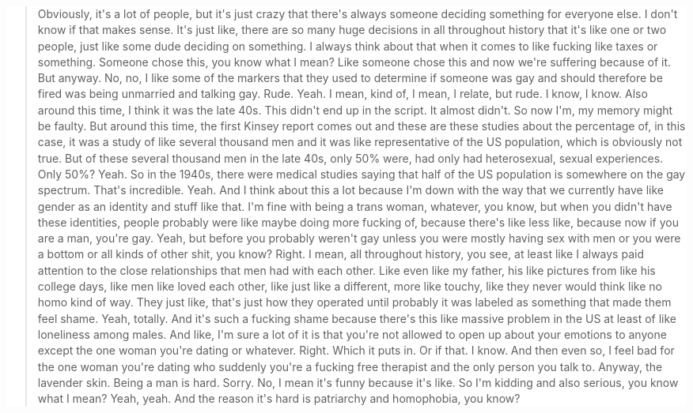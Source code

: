 > Obviously, it's a lot of people, but it's just crazy that there's always someone deciding
> something for everyone else.
> I don't know if that makes sense.
> It's just like, there are so many huge decisions in all throughout history
> that it's like one or two people, just like some dude deciding on something.
> I always think about that when it comes to like fucking like taxes or something.
> Someone chose this, you know what I mean?
> Like someone chose this and now we're suffering because of it.
> But anyway.
> No, no, I like some of the markers that they used to determine if someone was gay
> and should therefore be fired was being unmarried and talking gay.
> Rude.
> Yeah.
> I mean, kind of, I mean, I relate, but rude.
> I know, I know.
> Also around this time, I think it was the late 40s.
> This didn't end up in the script.
> It almost didn't.
> So now I'm, my memory might be faulty.
> But around this time, the first Kinsey report comes out and these are these studies about
> the percentage of, in this case, it was a study of like several thousand men
> and it was like representative of the US population, which is obviously not true.
> But of these several thousand men in the late 40s,
> only 50% were, had only had heterosexual, sexual experiences.
> Only 50%?
> Yeah.
> So in the 1940s, there were medical studies saying that half of the US population
> is somewhere on the gay spectrum.
> That's incredible.
> Yeah.
> And I think about this a lot because I'm down with the way that we currently have like
> gender as an identity and stuff like that.
> I'm fine with being a trans woman, whatever, you know, but when you didn't have these identities,
> people probably were like maybe doing more fucking of, because there's like less like,
> because now if you are a man, you're gay.
> Yeah, but before you probably weren't gay unless you were mostly having sex with men
> or you were a bottom or all kinds of other shit, you know?
> Right.
> I mean, all throughout history, you see, at least like I always paid attention to
> the close relationships that men had with each other.
> Like even like my father, his like pictures from like his college days,
> like men like loved each other, like just like a different, more like touchy,
> like they never would think like no homo kind of way.
> They just like, that's just how they operated until probably it was labeled as something
> that made them feel shame.
> Yeah, totally.
> And it's such a fucking shame because there's this like massive problem in the US at least
> of like loneliness among males.
> And like, I'm sure a lot of it is that you're not allowed to open up about your emotions
> to anyone except the one woman you're dating or whatever.
> Right.
> Which it puts in.
> Or if that.
> I know.
> And then even so, I feel bad for the one woman you're dating who suddenly you're
> a fucking free therapist and the only person you talk to.
> Anyway, the lavender skin.
> Being a man is hard.
> Sorry.
> No, I mean it's funny because it's like.
> So I'm kidding and also serious, you know what I mean?
> Yeah, yeah.
> And the reason it's hard is patriarchy and homophobia, you know?
> 